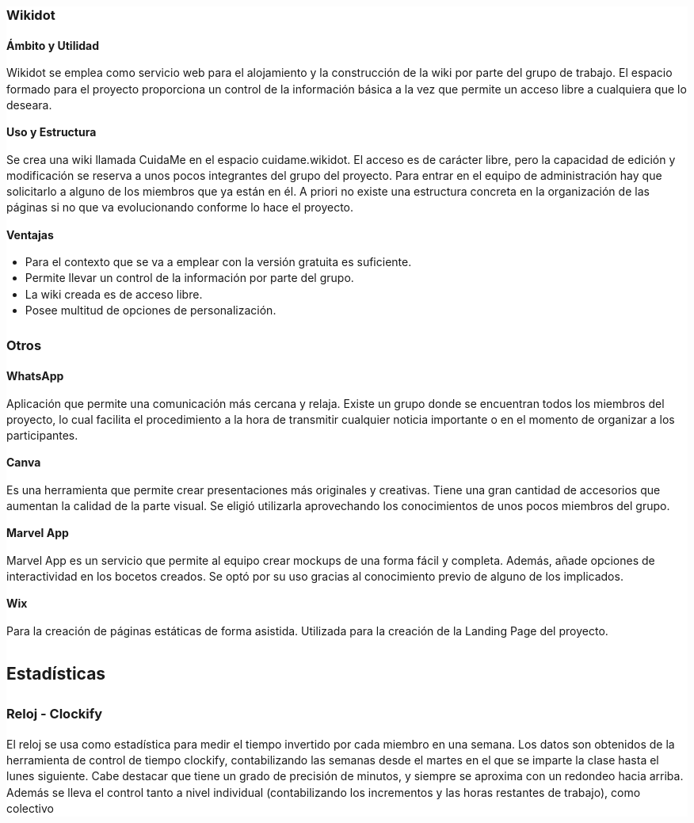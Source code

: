 ### Wikidot
**Ámbito y Utilidad**

Wikidot se emplea como servicio web para el alojamiento y la construcción de la wiki por parte del grupo de trabajo. El espacio formado para el proyecto proporciona un control de la información básica a la vez que permite un acceso libre a cualquiera que lo deseara.

**Uso y Estructura**

Se crea una wiki llamada CuidaMe en el espacio cuidame.wikidot. El acceso es de carácter libre, pero la capacidad de edición y modificación se reserva a unos pocos integrantes del grupo del proyecto. Para entrar en el equipo de administración hay que solicitarlo a alguno de los miembros que ya están en él. A priori no existe una estructura concreta en la organización de las páginas si no que va evolucionando conforme lo hace el proyecto.

**Ventajas**

- Para el contexto que se va a emplear con la versión gratuita es suficiente.
- Permite llevar un control de la información por parte del grupo.
- La wiki creada es de acceso libre.
- Posee multitud de opciones de personalización.


### Otros
**WhatsApp**

Aplicación que permite una comunicación más cercana y relaja. Existe un grupo donde se encuentran todos los miembros del proyecto, lo cual facilita el procedimiento a la hora de transmitir cualquier noticia importante o en el momento de organizar a los participantes.

**Canva**

Es una herramienta que permite crear presentaciones más originales y creativas. Tiene una gran cantidad de accesorios que aumentan la calidad de la parte visual. Se eligió utilizarla aprovechando los conocimientos de unos pocos miembros del grupo.

**Marvel App**

Marvel App es un servicio que permite al equipo crear mockups de una forma fácil y completa. Además, añade opciones de interactividad en los bocetos creados. Se optó por su uso gracias al conocimiento previo de alguno de los implicados.


**Wix**

Para la creación de páginas estáticas de forma asistida. Utilizada para la creación de la Landing Page del proyecto.
## Estadísticas
### Reloj - Clockify
El reloj se usa como estadística para medir el tiempo invertido por cada miembro en una semana. Los datos son obtenidos de la herramienta de control de tiempo clockify, contabilizando las semanas desde el martes en el que se imparte la clase hasta el lunes siguiente. Cabe destacar que tiene un grado de precisión de minutos, y siempre se aproxima con un redondeo hacia arriba. Además se lleva el control tanto a nivel individual (contabilizando los incrementos y las horas restantes de trabajo), como colectivo
